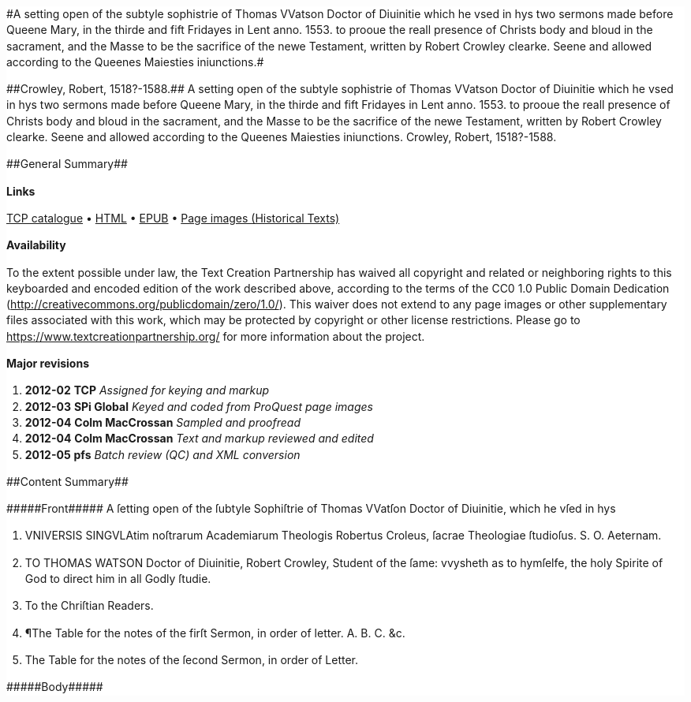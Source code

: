 #A setting open of the subtyle sophistrie of Thomas VVatson Doctor of Diuinitie which he vsed in hys two sermons made before Queene Mary, in the thirde and fift Fridayes in Lent anno. 1553. to prooue the reall presence of Christs body and bloud in the sacrament, and the Masse to be the sacrifice of the newe Testament, written by Robert Crowley clearke. Seene and allowed according to the Queenes Maiesties iniunctions.#

##Crowley, Robert, 1518?-1588.##
A setting open of the subtyle sophistrie of Thomas VVatson Doctor of Diuinitie which he vsed in hys two sermons made before Queene Mary, in the thirde and fift Fridayes in Lent anno. 1553. to prooue the reall presence of Christs body and bloud in the sacrament, and the Masse to be the sacrifice of the newe Testament, written by Robert Crowley clearke. Seene and allowed according to the Queenes Maiesties iniunctions.
Crowley, Robert, 1518?-1588.

##General Summary##

**Links**

[TCP catalogue](http://www.ota.ox.ac.uk/tcp/)  • 
[HTML](http://tei.it.ox.ac.uk/tcp/Texts-HTML/free/A19/A19670.html)  • 
[EPUB](http://tei.it.ox.ac.uk/tcp/Texts-EPUB/free/A19/A19670.epub) • 
[Page images (Historical Texts)](https://historicaltexts.jisc.ac.uk/eebo-99844770e)

**Availability**

To the extent possible under law, the Text Creation Partnership has waived all copyright and related or neighboring rights to this keyboarded and encoded edition of the work described above, according to the terms of the CC0 1.0 Public Domain Dedication (http://creativecommons.org/publicdomain/zero/1.0/). This waiver does not extend to any page images or other supplementary files associated with this work, which may be protected by copyright or other license restrictions. Please go to https://www.textcreationpartnership.org/ for more information about the project.

**Major revisions**

1. __2012-02__ __TCP__ *Assigned for keying and markup*
1. __2012-03__ __SPi Global__ *Keyed and coded from ProQuest page images*
1. __2012-04__ __Colm MacCrossan__ *Sampled and proofread*
1. __2012-04__ __Colm MacCrossan__ *Text and markup reviewed and edited*
1. __2012-05__ __pfs__ *Batch review (QC) and XML conversion*

##Content Summary##

#####Front#####
A ſetting open of the ſubtyle Sophiſtrie of Thomas VVatſon Doctor of Diuinitie, which he vſed in hys
1. VNIVERSIS SINGVLAtim noſtrarum Academiarum Theologis Robertus Croleus, ſacrae Theologiae ſtudioſus. S. O. Aeternam.

1. TO THOMAS WATSON Doctor of Diuinitie, Robert Crowley, Student of the ſame: vvysheth as to hymſelfe, the holy Spirite of God to direct him in all Godly ſtudie.

1. To the Chriſtian Readers.

1. ¶The Table for the notes of the firſt Sermon, in order of letter. A. B. C. &c.

1. The Table for the notes of the ſecond Sermon, in order of Letter.

#####Body#####

